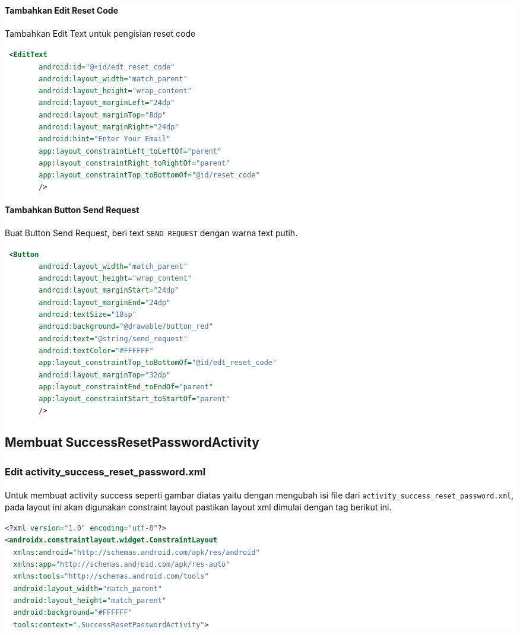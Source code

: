 #### Tambahkan Edit Reset Code

Tambahkan Edit Text untuk pengisian reset code

```xml
 <EditText
        android:id="@+id/edt_reset_code"
        android:layout_width="match_parent"
        android:layout_height="wrap_content"
        android:layout_marginLeft="24dp"
        android:layout_marginTop="8dp"
        android:layout_marginRight="24dp"
        android:hint="Enter Your Email"
        app:layout_constraintLeft_toLeftOf="parent"
        app:layout_constraintRight_toRightOf="parent"
        app:layout_constraintTop_toBottomOf="@id/reset_code"
        />
```

#### Tambahkan Button Send Request

Buat Button Send Request, beri text `SEND REQUEST` dengan warna text putih.

```xml
 <Button
        android:layout_width="match_parent"
        android:layout_height="wrap_content"
        android:layout_marginStart="24dp"
        android:layout_marginEnd="24dp"
        android:textSize="18sp"
        android:background="@drawable/button_red"
        android:text="@string/send_request"
        android:textColor="#FFFFFF"
        app:layout_constraintTop_toBottomOf="@id/edt_reset_code"
        android:layout_marginTop="32dp"
        app:layout_constraintEnd_toEndOf="parent"
        app:layout_constraintStart_toStartOf="parent"
        />
```

## Membuat SuccessResetPasswordActivity

### Edit activity_success_reset_password.xml

Untuk membuat activity success seperti gambar diatas yaitu dengan mengubah isi
file dari `activity_success_reset_password.xml`, pada layout ini akan digunakan constraint
layout pastikan layout xml dimulai dengan tag berikut ini.

```xml
<?xml version="1.0" encoding="utf-8"?>
<androidx.constraintlayout.widget.ConstraintLayout
  xmlns:android="http://schemas.android.com/apk/res/android"
  xmlns:app="http://schemas.android.com/apk/res-auto"
  xmlns:tools="http://schemas.android.com/tools"
  android:layout_width="match_parent"
  android:layout_height="match_parent"
  android:background="#FFFFFF"
  tools:context=".SuccessResetPasswordActivity">
```
